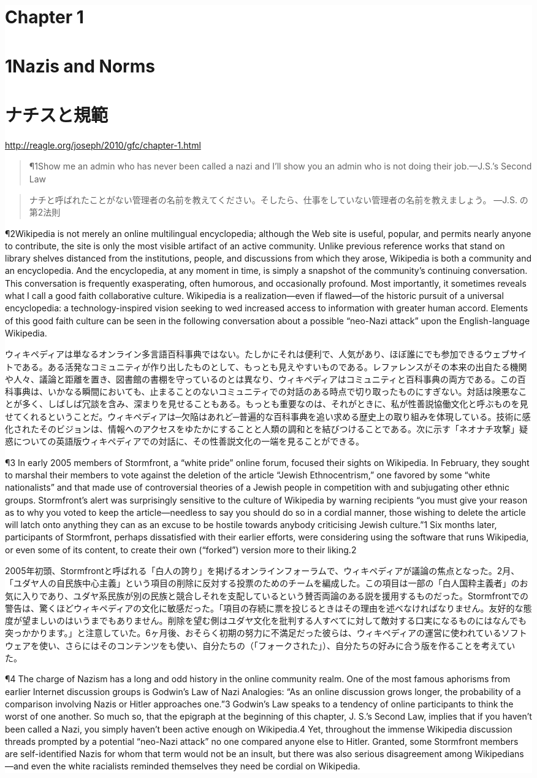 # Chapter 1
# 1Nazis and Norms
# ナチスと規範

http://reagle.org/joseph/2010/gfc/chapter-1.html

> ¶1Show me an admin who has never been called a nazi and I’ll show you an admin who is not doing their job.—J.S.’s Second Law

> ナチと呼ばれたことがない管理者の名前を教えてください。そしたら、仕事をしていない管理者の名前を教えましょう。 —J.S. の第2法則

¶2Wikipedia is not merely an online multilingual encyclopedia; although the Web site is useful, popular, and permits nearly anyone to contribute, the site is only the most visible artifact of an active community. Unlike previous reference works that stand on library shelves distanced from the institutions, people, and discussions from which they arose, Wikipedia is both a community and an encyclopedia. And the encyclopedia, at any moment in time, is simply a snapshot of the community’s continuing conversation. This conversation is frequently exasperating, often humorous, and occasionally profound. Most importantly, it sometimes reveals what I call a good faith collaborative culture. Wikipedia is a realization—even if flawed—of the historic pursuit of a universal encyclopedia: a technology-inspired vision seeking to wed increased access to information with greater human accord. Elements of this good faith culture can be seen in the following conversation about a possible “neo-Nazi attack” upon the English-language Wikipedia.

ウィキペディアは単なるオンライン多言語百科事典ではない。たしかにそれは便利で、人気があり、ほぼ誰にでも参加できるウェブサイトである。ある活発なコミュニティが作り出したものとして、もっとも見えやすいものである。レファレンスがその本来の出自たる機関や人々、議論と距離を置き、図書館の書棚を守っているのとは異なり、ウィキペディアはコミュニティと百科事典の両方である。この百科事典は、いかなる瞬間においても、止まることのないコミュニティでの対話のある時点で切り取ったものにすぎない。対話は険悪なことが多く、しばしば冗談を含み、深まりを見せることもある。もっとも重要なのは、それがときに、私が性善説協働文化と呼ぶものを見せてくれるということだ。ウィキペディアは─欠陥はあれど─普遍的な百科事典を追い求める歴史上の取り組みを体現している。技術に感化されたそのビジョンは、情報へのアクセスをゆたかにすることと人類の調和とを結びつけることである。次に示す「ネオナチ攻撃」疑惑についての英語版ウィキペディアでの対話に、その性善説文化の一端を見ることができる。

¶3 In early 2005 members of Stormfront, a “white pride” online forum, focused their sights on Wikipedia. In February, they sought to marshal their members to vote against the deletion of the article “Jewish Ethnocentrism,” one favored by some “white nationalists” and that made use of controversial theories of a Jewish people in competition with and subjugating other ethnic groups. Stormfront’s alert was surprisingly sensitive to the culture of Wikipedia by warning recipients “you must give your reason as to why you voted to keep the article—needless to say you should do so in a cordial manner, those wishing to delete the article will latch onto anything they can as an excuse to be hostile towards anybody criticising Jewish culture.”1 Six months later, participants of Stormfront, perhaps dissatisfied with their earlier efforts, were considering using the software that runs Wikipedia, or even some of its content, to create their own (“forked”) version more to their liking.2

2005年初頭、Stormfrontと呼ばれる「白人の誇り」を掲げるオンラインフォーラムで、ウィキペディアが議論の焦点となった。2月、「ユダヤ人の自民族中心主義」という項目の削除に反対する投票のためのチームを編成した。この項目は一部の「白人国粋主義者」のお気に入りであり、ユダヤ系民族が別の民族と競合しそれを支配しているという賛否両論のある説を援用するものだった。Stormfrontでの警告は、驚くほどウィキペディアの文化に敏感だった。「項目の存続に票を投じるときはその理由を述べなければなりません。友好的な態度が望ましいのはいうまでもありません。削除を望む側はユダヤ文化を批判する人すべてに対して敵対する口実になるものにはなんでも突っかかります。」と注意していた。6ヶ月後、おそらく初期の努力に不満足だった彼らは、ウィキペディアの運営に使われているソフトウェアを使い、さらにはそのコンテンツをも使い、自分たちの（「フォークされた」）、自分たちの好みに合う版を作ることを考えていた。

¶4 The charge of Nazism has a long and odd history in the online community realm. One of the most famous aphorisms from earlier Internet discussion groups is Godwin’s Law of Nazi Analogies: “As an online discussion grows longer, the probability of a comparison involving Nazis or Hitler approaches one.”3 Godwin’s Law speaks to a tendency of online participants to think the worst of one another. So much so, that the epigraph at the beginning of this chapter, J. S.’s Second Law, implies that if you haven’t been called a Nazi, you simply haven’t been active enough on Wikipedia.4 Yet, throughout the immense Wikipedia discussion threads prompted by a potential “neo-Nazi attack” no one compared anyone else to Hitler. Granted, some Stormfront members are self-identified Nazis for whom that term would not be an insult, but there was also serious disagreement among Wikipedians—and even the white racialists reminded themselves they need be cordial on Wikipedia.
